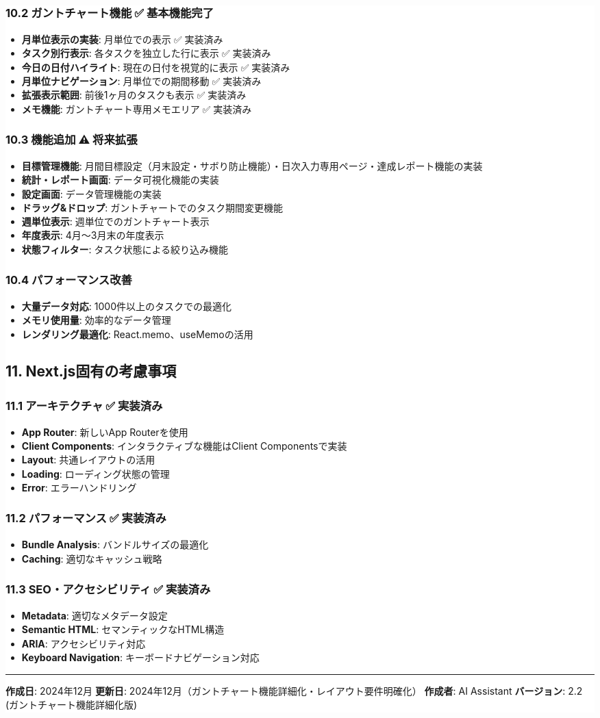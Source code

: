 ### 10.2 ガントチャート機能 ✅ 基本機能完了
- **月単位表示の実装**: 月単位での表示 ✅ 実装済み
- **タスク別行表示**: 各タスクを独立した行に表示 ✅ 実装済み
- **今日の日付ハイライト**: 現在の日付を視覚的に表示 ✅ 実装済み
- **月単位ナビゲーション**: 月単位での期間移動 ✅ 実装済み
- **拡張表示範囲**: 前後1ヶ月のタスクも表示 ✅ 実装済み
- **メモ機能**: ガントチャート専用メモエリア ✅ 実装済み

### 10.3 機能追加 ⚠️ 将来拡張
- **目標管理機能**: 月間目標設定（月末設定・サボり防止機能）・日次入力専用ページ・達成レポート機能の実装
- **統計・レポート画面**: データ可視化機能の実装
- **設定画面**: データ管理機能の実装
- **ドラッグ&ドロップ**: ガントチャートでのタスク期間変更機能
- **週単位表示**: 週単位でのガントチャート表示
- **年度表示**: 4月〜3月末の年度表示
- **状態フィルター**: タスク状態による絞り込み機能

### 10.4 パフォーマンス改善
- **大量データ対応**: 1000件以上のタスクでの最適化
- **メモリ使用量**: 効率的なデータ管理
- **レンダリング最適化**: React.memo、useMemoの活用

## 11. Next.js固有の考慮事項

### 11.1 アーキテクチャ ✅ 実装済み
- **App Router**: 新しいApp Routerを使用
- **Client Components**: インタラクティブな機能はClient Componentsで実装
- **Layout**: 共通レイアウトの活用
- **Loading**: ローディング状態の管理
- **Error**: エラーハンドリング

### 11.2 パフォーマンス ✅ 実装済み
- **Bundle Analysis**: バンドルサイズの最適化
- **Caching**: 適切なキャッシュ戦略

### 11.3 SEO・アクセシビリティ ✅ 実装済み
- **Metadata**: 適切なメタデータ設定
- **Semantic HTML**: セマンティックなHTML構造
- **ARIA**: アクセシビリティ対応
- **Keyboard Navigation**: キーボードナビゲーション対応

---

**作成日**: 2024年12月
**更新日**: 2024年12月（ガントチャート機能詳細化・レイアウト要件明確化）
**作成者**: AI Assistant
**バージョン**: 2.2 (ガントチャート機能詳細化版)
